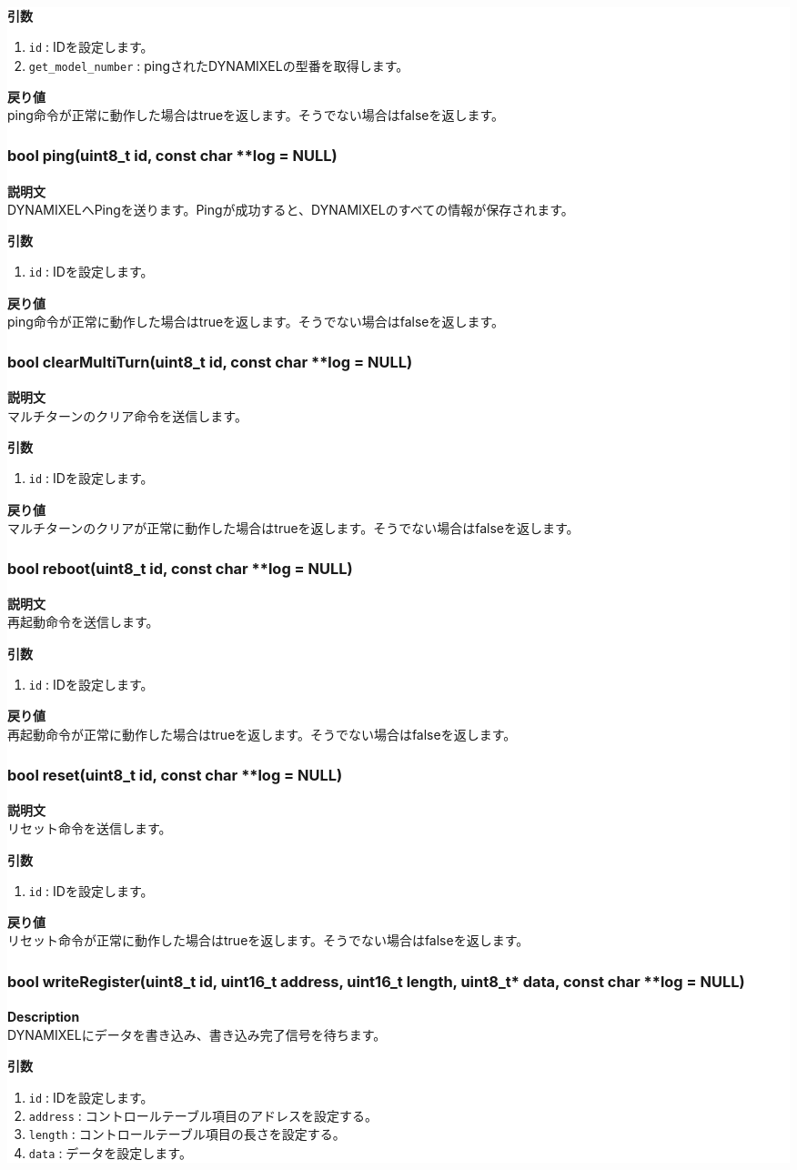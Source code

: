 **引数**  
1. `id` : IDを設定します。
1. `get_model_number` : pingされたDYNAMIXELの型番を取得します。  

**戻り値**  
ping命令が正常に動作した場合はtrueを返します。そうでない場合はfalseを返します。

### bool ping(uint8_t id, const char **log = NULL)
**説明文**  
DYNAMIXELへPingを送ります。Pingが成功すると、DYNAMIXELのすべての情報が保存されます。  

**引数**  
1. `id` : IDを設定します。  

**戻り値**  
ping命令が正常に動作した場合はtrueを返します。そうでない場合はfalseを返します。  

### bool clearMultiTurn(uint8_t id, const char **log = NULL)
**説明文**  
マルチターンのクリア命令を送信します。

**引数**  
1. `id` : IDを設定します。  

**戻り値**  
マルチターンのクリアが正常に動作した場合はtrueを返します。そうでない場合はfalseを返します。  

### bool reboot(uint8_t id, const char **log = NULL)
**説明文**  
再起動命令を送信します。  

**引数**  
1. `id` : IDを設定します。  

**戻り値**  
再起動命令が正常に動作した場合はtrueを返します。そうでない場合はfalseを返します。  

### bool reset(uint8_t id, const char **log = NULL)
**説明文**  
リセット命令を送信します。  

**引数**  
1. `id` : IDを設定します。  

**戻り値**  
リセット命令が正常に動作した場合はtrueを返します。そうでない場合はfalseを返します。  

### bool writeRegister(uint8_t id, uint16_t address, uint16_t length, uint8_t* data, const char **log = NULL)
**Description**  
DYNAMIXELにデータを書き込み、書き込み完了信号を待ちます。  

**引数**  
1. `id` : IDを設定します。
1. `address` : コントロールテーブル項目のアドレスを設定する。
1. `length` : コントロールテーブル項目の長さを設定する。
1. `data` : データを設定します。  
